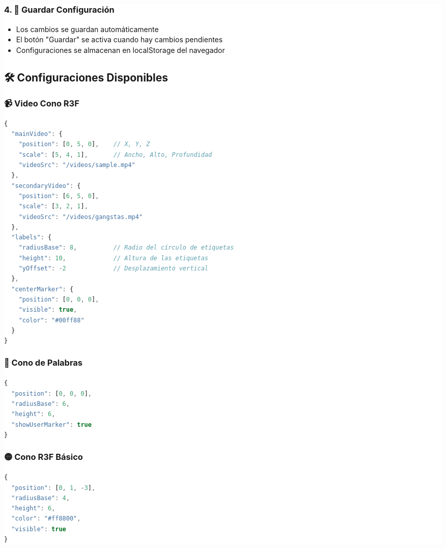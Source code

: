 ### 4. 💾 Guardar Configuración
- Los cambios se guardan automáticamente
- El botón "Guardar" se activa cuando hay cambios pendientes
- Configuraciones se almacenan en localStorage del navegador

## 🛠️ Configuraciones Disponibles

### 📹 Video Cono R3F
```javascript
{
  "mainVideo": {
    "position": [0, 5, 0],    // X, Y, Z
    "scale": [5, 4, 1],       // Ancho, Alto, Profundidad
    "videoSrc": "/videos/sample.mp4"
  },
  "secondaryVideo": {
    "position": [6, 5, 0],
    "scale": [3, 2, 1],
    "videoSrc": "/videos/gangstas.mp4"
  },
  "labels": {
    "radiusBase": 8,          // Radio del círculo de etiquetas
    "height": 10,             // Altura de las etiquetas
    "yOffset": -2             // Desplazamiento vertical
  },
  "centerMarker": {
    "position": [0, 0, 0],
    "visible": true,
    "color": "#00ff88"
  }
}
```

### 🔺 Cono de Palabras
```javascript
{
  "position": [0, 0, 0],
  "radiusBase": 6,
  "height": 6,
  "showUserMarker": true
}
```

### 🟡 Cono R3F Básico
```javascript
{
  "position": [0, 1, -3],
  "radiusBase": 4,
  "height": 6,
  "color": "#ff8800",
  "visible": true
}
```
